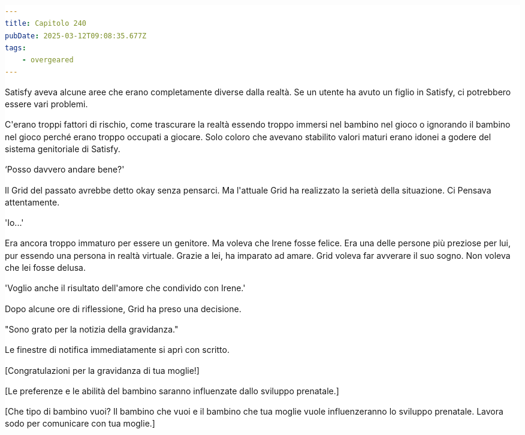 ```yaml
---
title: Capitolo 240
pubDate: 2025-03-12T09:08:35.677Z
tags:
    - overgeared
---
```



Satisfy aveva alcune aree che erano completamente diverse dalla realtà. Se un utente ha avuto un figlio in Satisfy, ci potrebbero essere vari problemi.


C'erano troppi fattori di rischio, come trascurare la realtà essendo troppo immersi nel bambino nel gioco o ignorando il bambino nel gioco perché erano troppo occupati a giocare. Solo coloro che avevano stabilito valori maturi erano idonei a godere del sistema genitoriale di Satisfy.


‘Posso davvero andare bene?'


Il Grid del passato avrebbe detto okay senza pensarci. Ma l'attuale Grid ha realizzato la serietà della situazione. Ci Pensava attentamente.


'Io...'


Era ancora troppo immaturo per essere un genitore. Ma voleva che Irene fosse felice. Era una delle persone più preziose per lui, pur essendo una persona in realtà virtuale. Grazie a lei, ha imparato ad amare. Grid voleva far avverare il suo sogno. Non voleva che lei fosse delusa.


'Voglio anche il risultato dell'amore che condivido con Irene.'


Dopo alcune ore di riflessione, Grid ha preso una decisione.


"Sono grato per la notizia della gravidanza."


Le finestre di notifica immediatamente si aprì con scritto.






[Congratulazioni per la gravidanza di tua moglie!]






[Le preferenze e le abilità del bambino saranno influenzate dallo sviluppo prenatale.]






[Che tipo di bambino vuoi? Il bambino che vuoi e il bambino che tua moglie vuole influenzeranno lo sviluppo prenatale. Lavora sodo per comunicare con tua moglie.]


